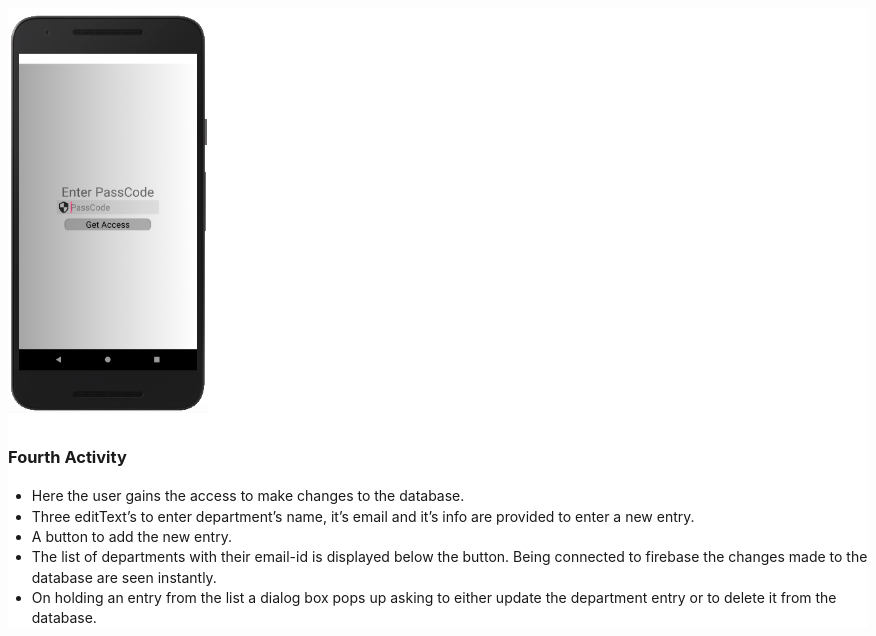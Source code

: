 <img src="https://github.com/Zyro9922/QueryManagementSystem/blob/master/Screenshots/Auth_Login.png" width = "200" height = "410">

### Fourth Activity

* Here the user gains the access to make changes to the database.
* Three editText’s to enter department’s name, it’s email and it’s info are provided to enter a new entry.
* A button to add the new entry.
* The list of departments with their email-id is displayed below the button. Being connected to firebase the changes made to the database are seen instantly.
* On holding an entry from the list a dialog box pops up asking to either update the department entry or to delete it from the database.
